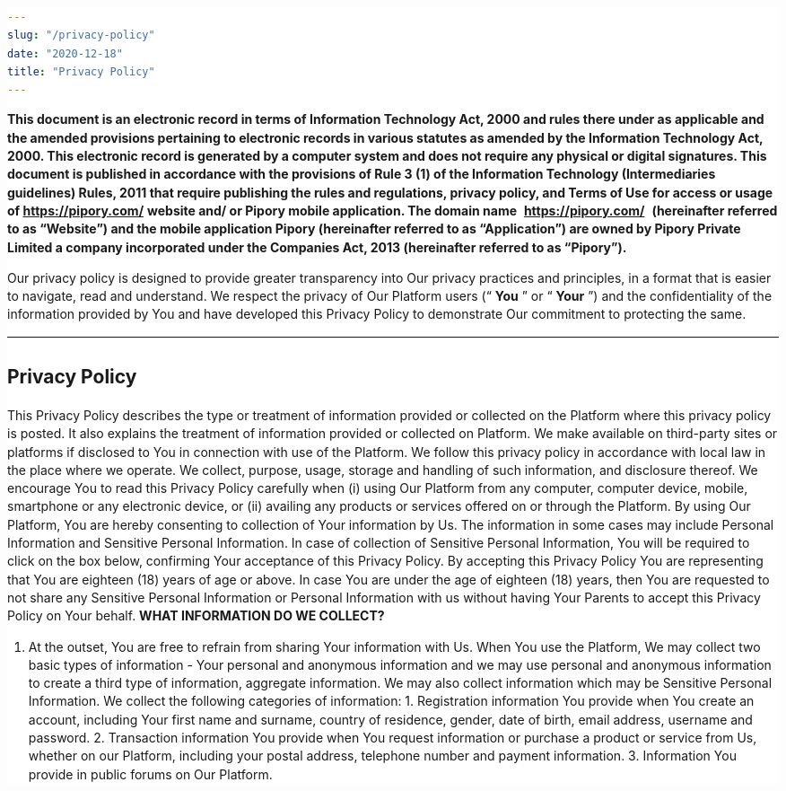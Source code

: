 ```yaml
---
slug: "/privacy-policy"
date: "2020-12-18"
title: "Privacy Policy"
---
```


**This document is an electronic record in terms of Information Technology Act, 2000 and
rules there under as applicable and the amended provisions pertaining to electronic
records in various statutes as amended by the Information Technology Act, 2000. This
electronic record is generated by a computer system and does not require any physical
or digital signatures.
This document is published in accordance with the provisions of Rule 3 (1) of the
Information Technology (Intermediaries guidelines) Rules, 2011 that require publishing
the rules and regulations, privacy policy, and Terms of Use for access or usage of
https://pipory.com/** ​ **website and/ or Pipory mobile application.
The domain name** ​ **https://pipory.com/** ​ ​ **(hereinafter referred to as “Website”) and the
mobile application Pipory (hereinafter referred to as “Application”) are owned by Pipory
Private Limited a company incorporated under the Companies Act, 2013 (hereinafter
referred to as “Pipory”).**


Our privacy policy is designed to provide greater transparency into Our privacy practices and
principles, in a format that is easier to navigate, read and understand. We respect the privacy of
Our Platform users (“​ **You** ​” or “​ **Your** ​”) and the confidentiality of the information provided by You
and have developed this Privacy Policy to demonstrate Our commitment to protecting the same.

---
## Privacy Policy

This Privacy Policy describes the type or treatment of information provided or collected on the
Platform where this privacy policy is posted. It also explains the treatment of information
provided or collected on Platform. We make available on third-party sites or platforms if
disclosed to You in connection with use of the Platform. We follow this privacy policy in
accordance with local law in the place where we operate.
We collect, purpose, usage, storage and handling of such information, and disclosure thereof.
We encourage You to read this Privacy Policy carefully when (i) using Our Platform from any
computer, computer device, mobile, smartphone or any electronic device, or (ii) availing any
products or services offered on or through the Platform.
By using Our Platform, You are hereby consenting to collection of Your information by Us. The
information in some cases may include Personal Information and Sensitive Personal
Information. In case of collection of Sensitive Personal Information, You will be required to click
on the box below, confirming Your acceptance of this Privacy Policy. By accepting this Privacy
Policy You are representing that You are eighteen (18) years of age or above. In case You are
under the age of eighteen (18) years, then You are requested to not share any Sensitive
Personal Information or Personal Information with us without having Your Parents to accept this
Privacy Policy on Your behalf.
**WHAT INFORMATION DO WE COLLECT?**

1. At the outset, You are free to refrain from sharing Your information with Us. When You
    use the Platform, We may collect two basic types of information - Your personal and
    anonymous information and we may use personal and anonymous information to create
    a third type of information, aggregate information. We may also collect information which
    may be Sensitive Personal Information. We collect the following categories of
    information:
       1. Registration information You provide when You create an account, including Your
          first name and surname, country of residence, gender, date of birth, email
          address, username and password.
       2. Transaction information You provide when You request information or purchase a
          product or service from Us, whether on our Platform, including your postal
          address, telephone number and payment information.
       3. Information You provide in public forums on Our Platform.

